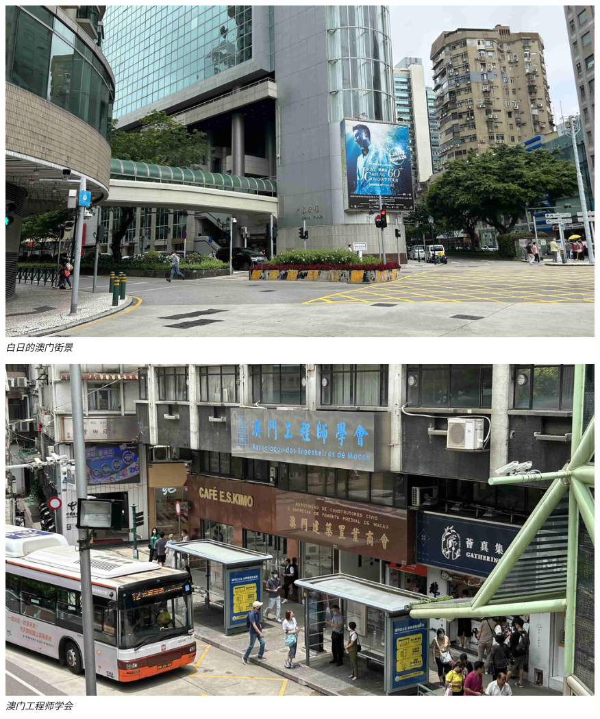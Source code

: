 ![2435_macao_street_view1](/images/2023-06-Week-24/2435_macao_street_view1.jpg)_白日的澳门街景_

![2436_macao_street_view2](/images/2023-06-Week-24/2436_macao_street_view2.jpg)_澳门工程师学会_
